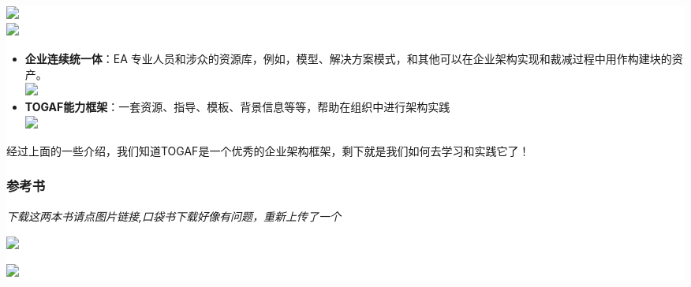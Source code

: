 ![](http://pic002.cnblogs.com/img/zhoujg/201001/2010012314071787.png)  
![](http://pic002.cnblogs.com/img/zhoujg/201001/2010012314352038.jpg)

* **企业连续统一体**：EA 专业人员和涉众的资源库，例如，模型、解决方案模式，和其他可以在企业架构实现和裁减过程中用作构建块的资产。  
    ![](http://pic002.cnblogs.com/img/zhoujg/201001/2010012314081221.png)
* **TOGAF能力框架**：一套资源、指导、模板、背景信息等等，帮助在组织中进行架构实践  
    ![](http://pic002.cnblogs.com/img/zhoujg/201001/2010012314363064.jpg)

经过上面的一些介绍，我们知道TOGAF是一个优秀的企业架构框架，剩下就是我们如何去学习和实践它了！

### 参考书

_下载这两本书请点图片链接,口袋书下载好像有问题，重新上传了一个_

[![](http://pic002.cnblogs.com/img/zhoujg/201001/2010012314255978.jpg)](http://ishare.iask.sina.com.cn/f/6608473.html)

[![](http://pic002.cnblogs.com/img/zhoujg/201001/2010012314261921.jpg)](http://ishare.iask.sina.com.cn/f/6623419.html)